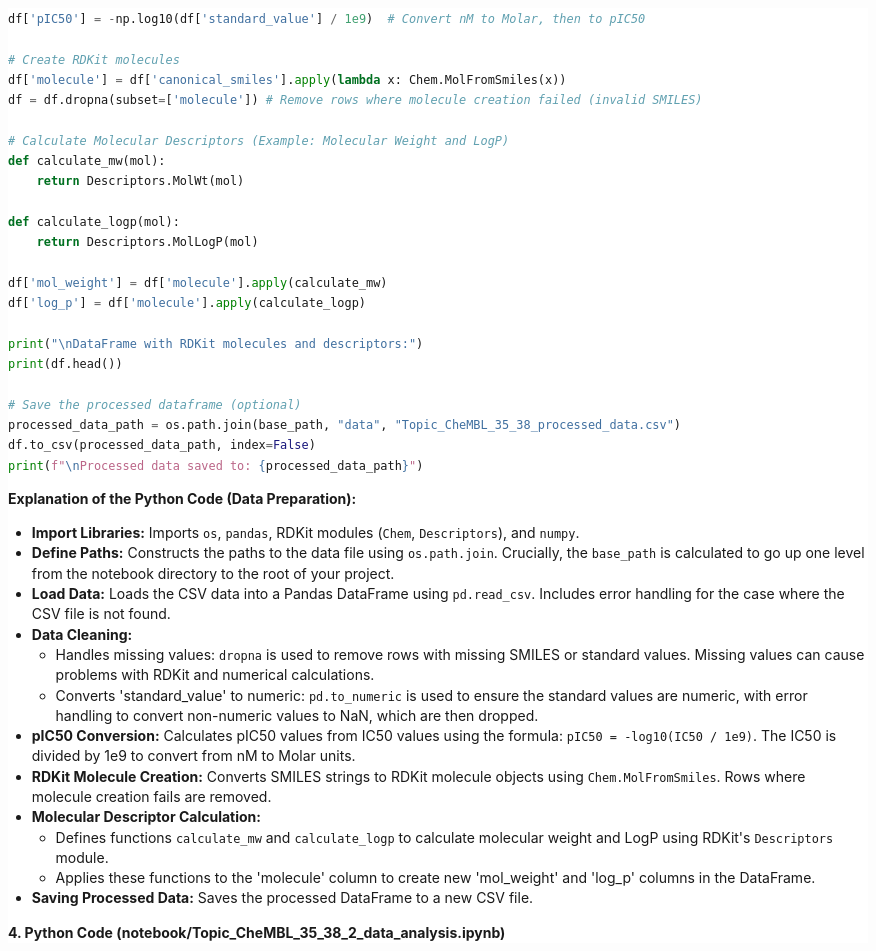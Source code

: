 ```python
df['pIC50'] = -np.log10(df['standard_value'] / 1e9)  # Convert nM to Molar, then to pIC50

# Create RDKit molecules
df['molecule'] = df['canonical_smiles'].apply(lambda x: Chem.MolFromSmiles(x))
df = df.dropna(subset=['molecule']) # Remove rows where molecule creation failed (invalid SMILES)

# Calculate Molecular Descriptors (Example: Molecular Weight and LogP)
def calculate_mw(mol):
    return Descriptors.MolWt(mol)

def calculate_logp(mol):
    return Descriptors.MolLogP(mol)

df['mol_weight'] = df['molecule'].apply(calculate_mw)
df['log_p'] = df['molecule'].apply(calculate_logp)

print("\nDataFrame with RDKit molecules and descriptors:")
print(df.head())

# Save the processed dataframe (optional)
processed_data_path = os.path.join(base_path, "data", "Topic_CheMBL_35_38_processed_data.csv")
df.to_csv(processed_data_path, index=False)
print(f"\nProcessed data saved to: {processed_data_path}")
```

**Explanation of the Python Code (Data Preparation):**

*   **Import Libraries:** Imports `os`, `pandas`, RDKit modules (`Chem`, `Descriptors`), and `numpy`.
*   **Define Paths:**  Constructs the paths to the data file using `os.path.join`.  Crucially, the `base_path` is calculated to go up one level from the notebook directory to the root of your project.
*   **Load Data:** Loads the CSV data into a Pandas DataFrame using `pd.read_csv`.  Includes error handling for the case where the CSV file is not found.
*   **Data Cleaning:**
    *   Handles missing values: `dropna` is used to remove rows with missing SMILES or standard values. Missing values can cause problems with RDKit and numerical calculations.
    *   Converts 'standard_value' to numeric:  `pd.to_numeric` is used to ensure the standard values are numeric, with error handling to convert non-numeric values to NaN, which are then dropped.
*   **pIC50 Conversion:**  Calculates pIC50 values from IC50 values using the formula: `pIC50 = -log10(IC50 / 1e9)`.  The IC50 is divided by 1e9 to convert from nM to Molar units.
*   **RDKit Molecule Creation:**  Converts SMILES strings to RDKit molecule objects using `Chem.MolFromSmiles`.  Rows where molecule creation fails are removed.
*   **Molecular Descriptor Calculation:**
    *   Defines functions `calculate_mw` and `calculate_logp` to calculate molecular weight and LogP using RDKit's `Descriptors` module.
    *   Applies these functions to the 'molecule' column to create new 'mol_weight' and 'log_p' columns in the DataFrame.
*   **Saving Processed Data:** Saves the processed DataFrame to a new CSV file.

**4. Python Code (notebook/Topic_CheMBL_35_38_2_data_analysis.ipynb)**
